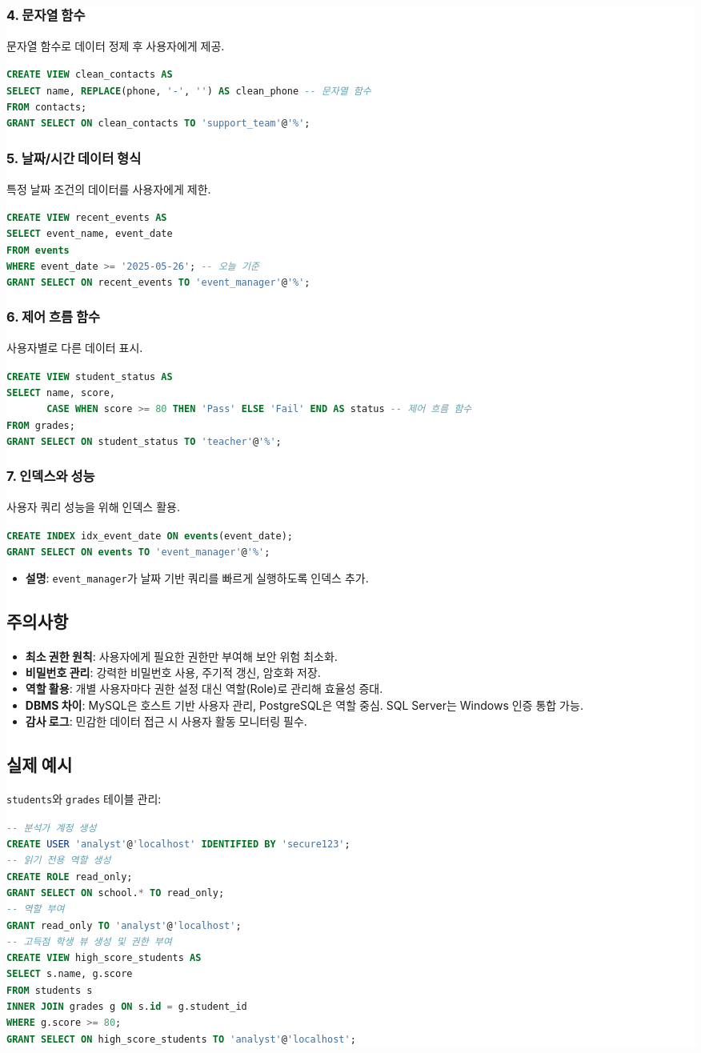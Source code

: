 ### 4. 문자열 함수
문자열 함수로 데이터 정제 후 사용자에게 제공.
```sql
CREATE VIEW clean_contacts AS
SELECT name, REPLACE(phone, '-', '') AS clean_phone -- 문자열 함수
FROM contacts;
GRANT SELECT ON clean_contacts TO 'support_team'@'%';
```

### 5. 날짜/시간 데이터 형식
특정 날짜 조건의 데이터를 사용자에게 제한.
```sql
CREATE VIEW recent_events AS
SELECT event_name, event_date
FROM events
WHERE event_date >= '2025-05-26'; -- 오늘 기준
GRANT SELECT ON recent_events TO 'event_manager'@'%';
```

### 6. 제어 흐름 함수
사용자별로 다른 데이터 표시.
```sql
CREATE VIEW student_status AS
SELECT name, score,
       CASE WHEN score >= 80 THEN 'Pass' ELSE 'Fail' END AS status -- 제어 흐름 함수
FROM grades;
GRANT SELECT ON student_status TO 'teacher'@'%';
```

### 7. 인덱스와 성능
사용자 쿼리 성능을 위해 인덱스 활용.
```sql
CREATE INDEX idx_event_date ON events(event_date);
GRANT SELECT ON events TO 'event_manager'@'%';
```
- **설명**: `event_manager`가 날짜 기반 쿼리를 빠르게 실행하도록 인덱스 추가.

## 주의사항
- **최소 권한 원칙**: 사용자에게 필요한 권한만 부여해 보안 위험 최소화.
- **비밀번호 관리**: 강력한 비밀번호 사용, 주기적 갱신, 암호화 저장.
- **역할 활용**: 개별 사용자마다 권한 설정 대신 역할(Role)로 관리해 효율성 증대.
- **DBMS 차이**: MySQL은 호스트 기반 사용자 관리, PostgreSQL은 역할 중심. SQL Server는 Windows 인증 통합 가능.
- **감사 로그**: 민감한 데이터 접근 시 사용자 활동 모니터링 필수.

## 실제 예시
`students`와 `grades` 테이블 관리:
```sql
-- 분석가 계정 생성
CREATE USER 'analyst'@'localhost' IDENTIFIED BY 'secure123';
-- 읽기 전용 역할 생성
CREATE ROLE read_only;
GRANT SELECT ON school.* TO read_only;
-- 역할 부여
GRANT read_only TO 'analyst'@'localhost';
-- 고득점 학생 뷰 생성 및 권한 부여
CREATE VIEW high_score_students AS
SELECT s.name, g.score
FROM students s
INNER JOIN grades g ON s.id = g.student_id
WHERE g.score >= 80;
GRANT SELECT ON high_score_students TO 'analyst'@'localhost';
```
